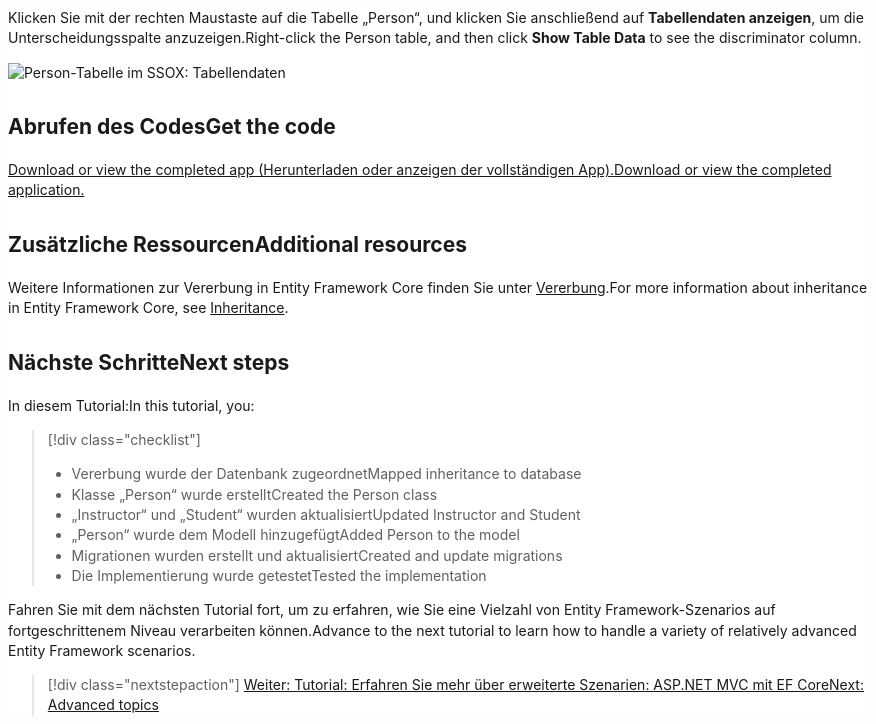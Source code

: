 <span data-ttu-id="7e94b-190">Klicken Sie mit der rechten Maustaste auf die Tabelle „Person“, und klicken Sie anschließend auf **Tabellendaten anzeigen**, um die Unterscheidungsspalte anzuzeigen.</span><span class="sxs-lookup"><span data-stu-id="7e94b-190">Right-click the Person table, and then click **Show Table Data** to see the discriminator column.</span></span>

![Person-Tabelle im SSOX: Tabellendaten](inheritance/_static/ssox-person-data.png)

## <a name="get-the-code"></a><span data-ttu-id="7e94b-192">Abrufen des Codes</span><span class="sxs-lookup"><span data-stu-id="7e94b-192">Get the code</span></span>

[<span data-ttu-id="7e94b-193">Download or view the completed app (Herunterladen oder anzeigen der vollständigen App).</span><span class="sxs-lookup"><span data-stu-id="7e94b-193">Download or view the completed application.</span></span>](https://github.com/dotnet/AspNetCore.Docs/tree/master/aspnetcore/data/ef-mvc/intro/samples/cu-final)

## <a name="additional-resources"></a><span data-ttu-id="7e94b-194">Zusätzliche Ressourcen</span><span class="sxs-lookup"><span data-stu-id="7e94b-194">Additional resources</span></span>

<span data-ttu-id="7e94b-195">Weitere Informationen zur Vererbung in Entity Framework Core finden Sie unter [Vererbung](/ef/core/modeling/inheritance).</span><span class="sxs-lookup"><span data-stu-id="7e94b-195">For more information about inheritance in Entity Framework Core, see [Inheritance](/ef/core/modeling/inheritance).</span></span>

## <a name="next-steps"></a><span data-ttu-id="7e94b-196">Nächste Schritte</span><span class="sxs-lookup"><span data-stu-id="7e94b-196">Next steps</span></span>

<span data-ttu-id="7e94b-197">In diesem Tutorial:</span><span class="sxs-lookup"><span data-stu-id="7e94b-197">In this tutorial, you:</span></span>

> [!div class="checklist"]
> * <span data-ttu-id="7e94b-198">Vererbung wurde der Datenbank zugeordnet</span><span class="sxs-lookup"><span data-stu-id="7e94b-198">Mapped inheritance to database</span></span>
> * <span data-ttu-id="7e94b-199">Klasse „Person“ wurde erstellt</span><span class="sxs-lookup"><span data-stu-id="7e94b-199">Created the Person class</span></span>
> * <span data-ttu-id="7e94b-200">„Instructor“ und „Student“ wurden aktualisiert</span><span class="sxs-lookup"><span data-stu-id="7e94b-200">Updated Instructor and Student</span></span>
> * <span data-ttu-id="7e94b-201">„Person“ wurde dem Modell hinzugefügt</span><span class="sxs-lookup"><span data-stu-id="7e94b-201">Added Person to the model</span></span>
> * <span data-ttu-id="7e94b-202">Migrationen wurden erstellt und aktualisiert</span><span class="sxs-lookup"><span data-stu-id="7e94b-202">Created and update migrations</span></span>
> * <span data-ttu-id="7e94b-203">Die Implementierung wurde getestet</span><span class="sxs-lookup"><span data-stu-id="7e94b-203">Tested the implementation</span></span>

<span data-ttu-id="7e94b-204">Fahren Sie mit dem nächsten Tutorial fort, um zu erfahren, wie Sie eine Vielzahl von Entity Framework-Szenarios auf fortgeschrittenem Niveau verarbeiten können.</span><span class="sxs-lookup"><span data-stu-id="7e94b-204">Advance to the next tutorial to learn how to handle a variety of relatively advanced Entity Framework scenarios.</span></span>

> [!div class="nextstepaction"]
> [<span data-ttu-id="7e94b-205">Weiter: Tutorial: Erfahren Sie mehr über erweiterte Szenarien: ASP.NET MVC mit EF Core</span><span class="sxs-lookup"><span data-stu-id="7e94b-205">Next: Advanced topics</span></span>](advanced.md)

